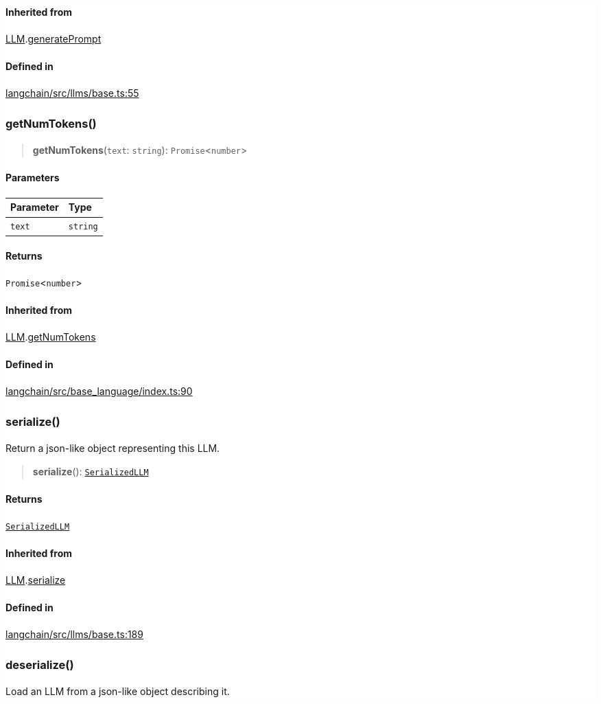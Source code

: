 #### Inherited from

[LLM](../../llms_base/classes/LLM.md).[generatePrompt](../../llms_base/classes/LLM.md#generateprompt)

#### Defined in

[langchain/src/llms/base.ts:55](https://github.com/hwchase17/langchainjs/blob/ddf2996/langchain/src/llms/base.ts#L55)

### getNumTokens()

> **getNumTokens**(`text`: `string`): `Promise`<`number`\>

#### Parameters

| Parameter | Type     |
| :-------- | :------- |
| `text`    | `string` |

#### Returns

`Promise`<`number`\>

#### Inherited from

[LLM](../../llms_base/classes/LLM.md).[getNumTokens](../../llms_base/classes/LLM.md#getnumtokens)

#### Defined in

[langchain/src/base_language/index.ts:90](https://github.com/hwchase17/langchainjs/blob/ddf2996/langchain/src/base_language/index.ts#L90)

### serialize()

Return a json-like object representing this LLM.

> **serialize**(): [`SerializedLLM`](../../llms_base/types/SerializedLLM.md)

#### Returns

[`SerializedLLM`](../../llms_base/types/SerializedLLM.md)

#### Inherited from

[LLM](../../llms_base/classes/LLM.md).[serialize](../../llms_base/classes/LLM.md#serialize)

#### Defined in

[langchain/src/llms/base.ts:189](https://github.com/hwchase17/langchainjs/blob/ddf2996/langchain/src/llms/base.ts#L189)

### deserialize()

Load an LLM from a json-like object describing it.
